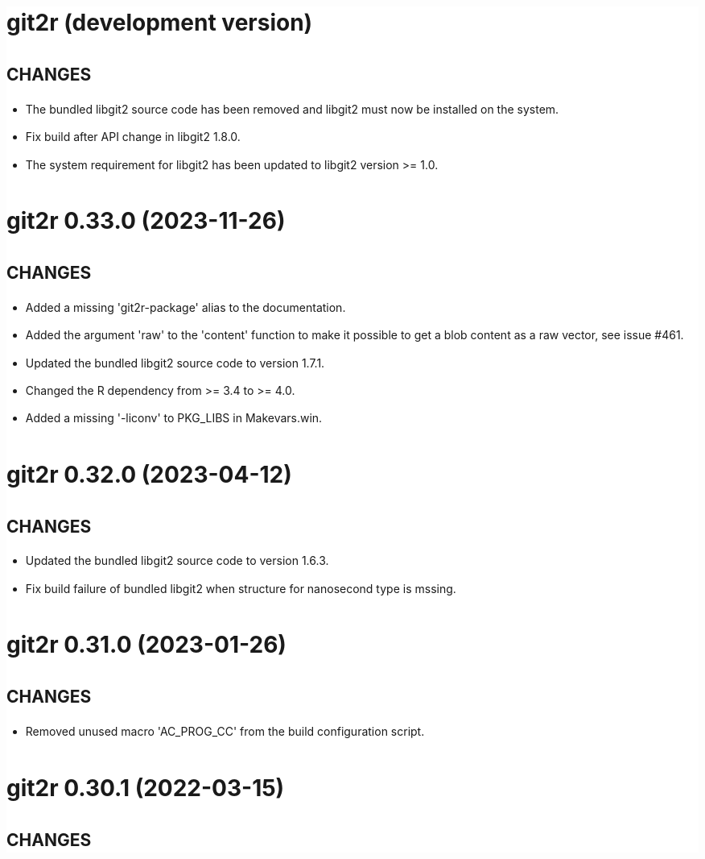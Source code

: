 # git2r (development version)

## CHANGES

* The bundled libgit2 source code has been removed and libgit2 must
  now be installed on the system.

* Fix build after API change in libgit2 1.8.0.

* The system requirement for libgit2 has been updated to libgit2
  version >= 1.0.

# git2r 0.33.0 (2023-11-26)

## CHANGES

* Added a missing 'git2r-package' alias to the documentation.

* Added the argument 'raw' to the 'content' function to make it
  possible to get a blob content as a raw vector, see issue #461.

* Updated the bundled libgit2 source code to version 1.7.1.

* Changed the R dependency from >= 3.4 to >= 4.0.

* Added a missing '-liconv' to PKG_LIBS in Makevars.win.

# git2r 0.32.0 (2023-04-12)

## CHANGES

* Updated the bundled libgit2 source code to version 1.6.3.

* Fix build failure of bundled libgit2 when structure for nanosecond
  type is mssing.

# git2r 0.31.0 (2023-01-26)

## CHANGES

* Removed unused macro 'AC_PROG_CC' from the build configuration
  script.

# git2r 0.30.1 (2022-03-15)

## CHANGES

